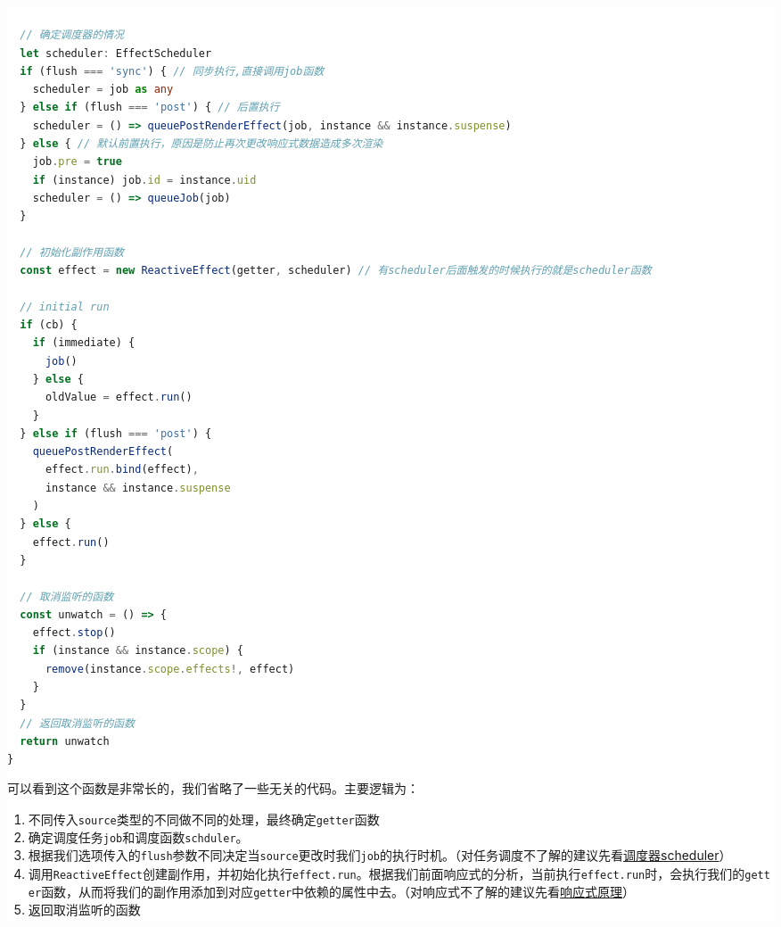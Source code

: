 ```typescript

  // 确定调度器的情况
  let scheduler: EffectScheduler
  if (flush === 'sync') { // 同步执行,直接调用job函数
    scheduler = job as any
  } else if (flush === 'post') { // 后置执行
    scheduler = () => queuePostRenderEffect(job, instance && instance.suspense)
  } else { // 默认前置执行，原因是防止再次更改响应式数据造成多次渲染
    job.pre = true
    if (instance) job.id = instance.uid
    scheduler = () => queueJob(job)
  }

  // 初始化副作用函数
  const effect = new ReactiveEffect(getter, scheduler) // 有scheduler后面触发的时候执行的就是scheduler函数

  // initial run
  if (cb) {
    if (immediate) {
      job()
    } else {
      oldValue = effect.run()
    }
  } else if (flush === 'post') {
    queuePostRenderEffect(
      effect.run.bind(effect),
      instance && instance.suspense
    )
  } else {
    effect.run()
  }

  // 取消监听的函数
  const unwatch = () => {
    effect.stop()
    if (instance && instance.scope) {
      remove(instance.scope.effects!, effect)
    }
  }
  // 返回取消监听的函数
  return unwatch
}
```

可以看到这个函数是非常长的，我们省略了一些无关的代码。主要逻辑为：

1. 不同传入`source`类型的不同做不同的处理，最终确定`getter`函数
2. 确定调度任务`job`和调度函数`schduler`。
3. 根据我们选项传入的`flush`参数不同决定当`source`更改时我们`job`的执行时机。（对任务调度不了解的建议先看[调度器scheduler](/blogs/utils/scheduler)）
4. 调用`ReactiveEffect`创建副作用，并初始化执行`effect.run`。根据我们前面响应式的分析，当前执行`effect.run`时，会执行我们的`getter`函数，从而将我们的副作用添加到对应`getter`中依赖的属性中去。（对响应式不了解的建议先看[响应式原理](/blogs/reactive/)）
5. 返回取消监听的函数
